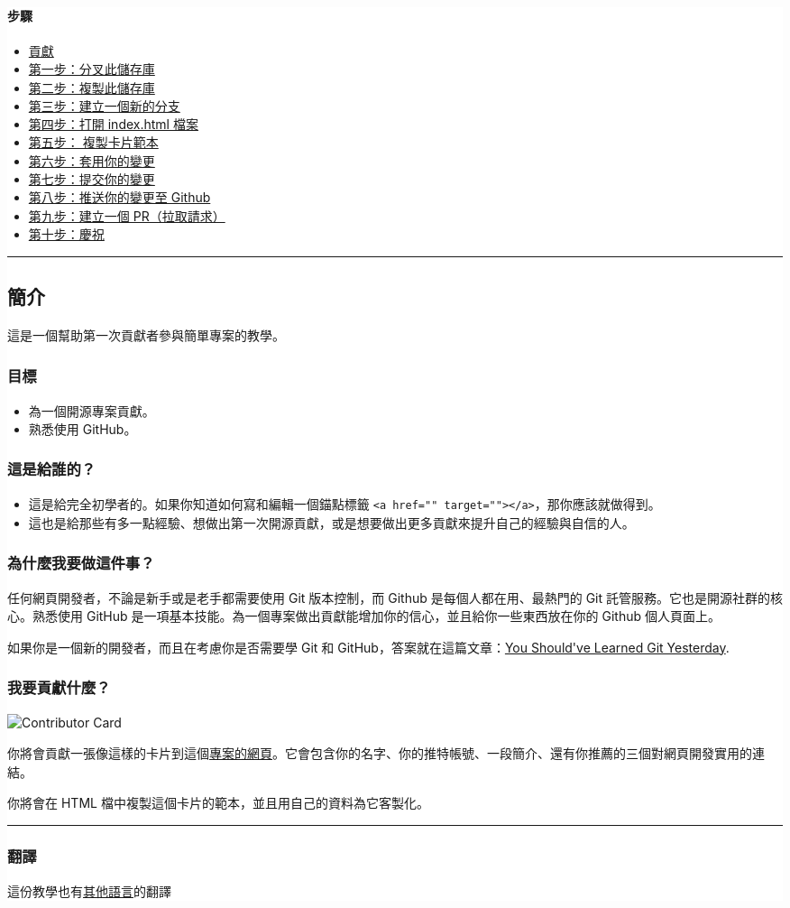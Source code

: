 #### 步驟

- [貢獻](#貢獻)
- [第一步：分叉此儲存庫](#第一步分叉此儲存庫)
- [第二步：複製此儲存庫](#第二步複製此儲存庫)
- [第三步：建立一個新的分支](#第三步建立一個新的分支)
- [第四步：打開 index.html 檔案](#第四步打開-indexhtml-檔案)
- [第五步： 複製卡片範本](#第五步-複製卡片範本)
- [第六步：套用你的變更](#第六步套用你的變更)
- [第七步：提交你的變更](#第七步提交你的變更)
- [第八步：推送你的變更至 Github](#第八步推送你的變更至-github)
- [第九步：建立一個 PR（拉取請求）](#第九步建立一個-pr拉取請求)
- [第十步：慶祝](#第十步慶祝)

---

## 簡介

這是一個幫助第一次貢獻者參與簡單專案的教學。

### 目標

- 為一個開源專案貢獻。
- 熟悉使用 GitHub。

### 這是給誰的？

- 這是給完全初學者的。如果你知道如何寫和編輯一個錨點標籤 `<a href="" target=""></a>`，那你應該就做得到。
- 這也是給那些有多一點經驗、想做出第一次開源貢獻，或是想要做出更多貢獻來提升自己的經驗與自信的人。

### 為什麼我要做這件事？

任何網頁開發者，不論是新手或是老手都需要使用 Git 版本控制，而 Github 是每個人都在用、最熱門的 Git 託管服務。它也是開源社群的核心。熟悉使用 GitHub 是一項基本技能。為一個專案做出貢獻能增加你的信心，並且給你一些東西放在你的 Github 個人頁面上。

如果你是一個新的開發者，而且在考慮你是否需要學 Git 和 GitHub，答案就在這篇文章：[You Should've Learned Git Yesterday](https://codeburst.io/number-one-piece-of-advice-for-new-developers-ddd08abc8bfa 'New Developer? You should’ve learned Git yesterday. by Brandon Morelli, creator of CodeBurst.io').

### 我要貢獻什麼？

![Contributor Card](/readme-only/card.PNG 'Contributor Card')

你將會貢獻一張像這樣的卡片到這個[專案的網頁](https://syknapse.github.io/Contribute-To-This-Project/ 'https://syknapse.github.io/Contribute-To-This-Project')。它會包含你的名字、你的推特帳號、一段簡介、還有你推薦的三個對網頁開發實用的連結。

你將會在 HTML 檔中複製這個卡片的範本，並且用自己的資料為它客製化。

---

### 翻譯

這份教學也有[其他語言](/translations/README.md)的翻譯
